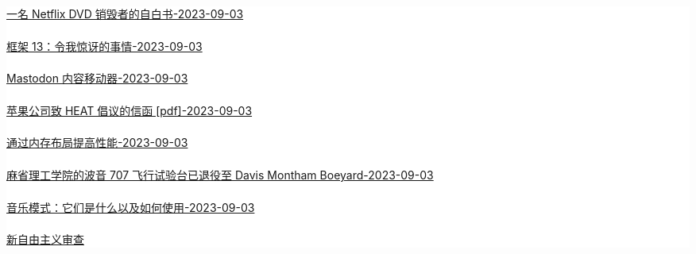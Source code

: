 <a target=_blank rel=nofollow href="https://www.theatlantic.com/ideas/archive/2023/09/netflix-dvds-mail-ending/675204/" >一名 Netflix DVD 销毁者的自白书-2023-09-03</a><br/><br/><a target=_blank rel=nofollow href="https://cmart.blog/framework-surprise/" >框架 13：令我惊讶的事情-2023-09-03</a><br/><br/><a target=_blank rel=nofollow href="https://mastodoncontentmover.github.io/" >Mastodon 内容移动器-2023-09-03</a><br/><br/><a target=_blank rel=nofollow href="https://s3.documentcloud.org/documents/23933180/apple-letter-to-heat-initiative.pdf" >苹果公司致 HEAT 倡议的信函 [pdf]-2023-09-03</a><br/><br/><a target=_blank rel=nofollow href="https://johnnysswlab.com/performance-through-memory-layout/" >通过内存布局提高性能-2023-09-03</a><br/><br/><a target=_blank rel=nofollow href="https://www.thedrive.com/the-war-zone/37432/mit-lincoln-labs-storied-707-military-testbed-jet-is-now-at-the-bone-yard" >麻省理工学院的波音 707 飞行试验台已退役至 Davis Montham Boeyard-2023-09-03</a><br/><br/><a target=_blank rel=nofollow href="https://splice.com/blog/music-modes/" >音乐模式：它们是什么以及如何使用-2023-09-03</a><br/><br/><a target=_blank rel=nofollow href="https://www.youtube.com/watch?v=kc5giFFVaXY" >新自由主义审查